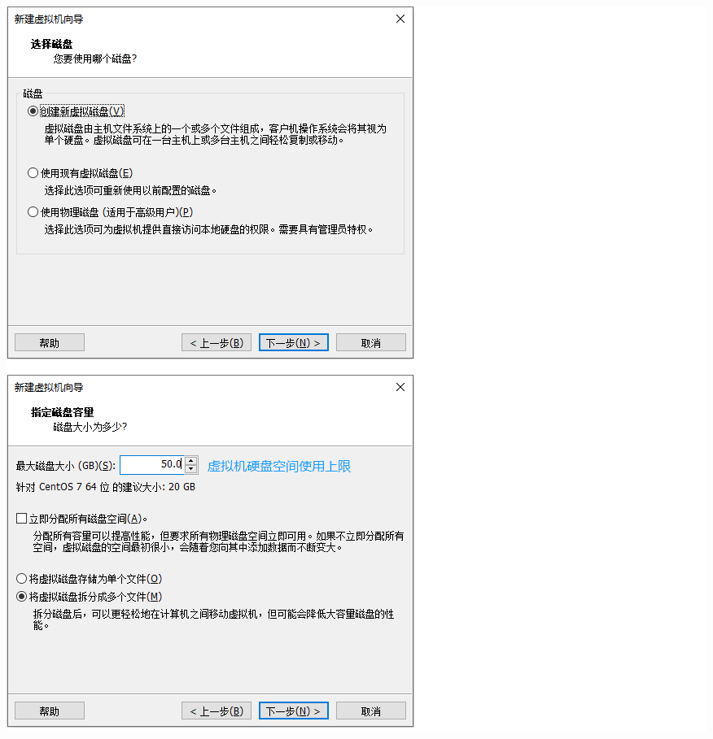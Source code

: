 ![image-20220527221610522](linux-virtualmachine/image-20220527221610522.png)

![image-20220527221801846](linux-virtualmachine/image-20220527221801846.png)

